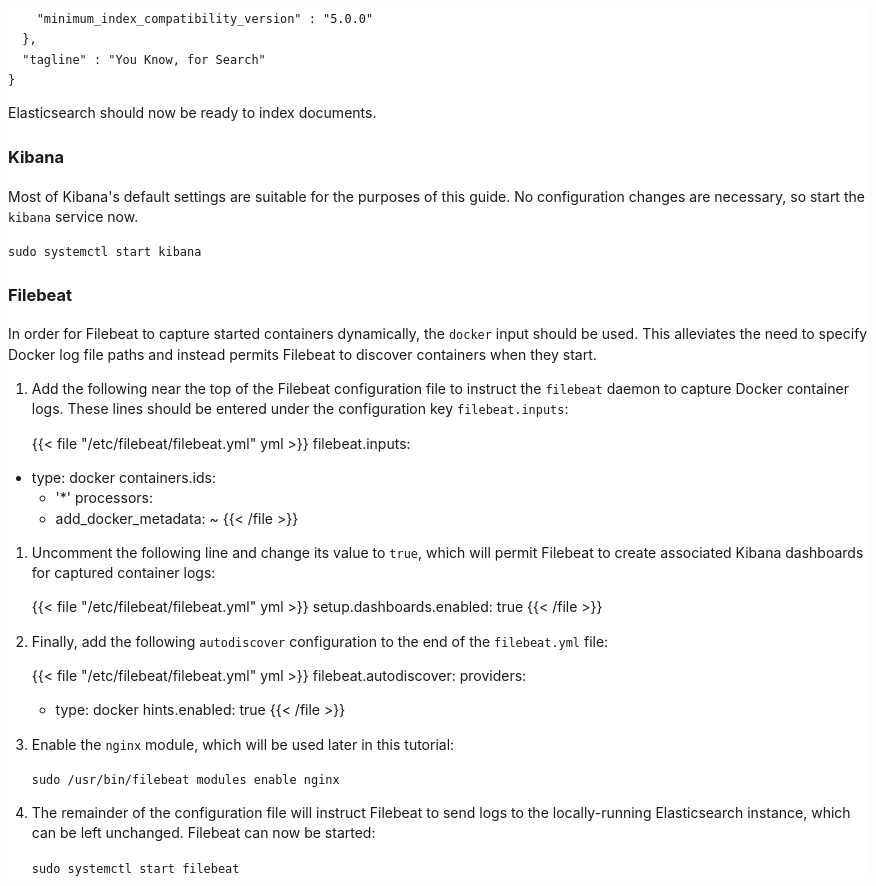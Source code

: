         "minimum_index_compatibility_version" : "5.0.0"
      },
      "tagline" : "You Know, for Search"
    }

Elasticsearch should now be ready to index documents.

### Kibana

Most of Kibana's default settings are suitable for the purposes of this guide. No configuration changes are necessary, so start the `kibana` service now.

    sudo systemctl start kibana

### Filebeat

In order for Filebeat to capture started containers dynamically, the `docker` input should be used. This alleviates the need to specify Docker log file paths and instead permits Filebeat to discover containers when they start.

1.  Add the following near the top of the Filebeat configuration file to instruct the `filebeat` daemon to capture Docker container logs. These lines should be entered under the configuration key `filebeat.inputs`:

    {{< file "/etc/filebeat/filebeat.yml" yml >}}
filebeat.inputs:
- type: docker
  containers.ids:
  - '*'
  processors:
  - add_docker_metadata: ~
    {{< /file >}}

1.  Uncomment the following line and change its value to `true`, which will permit Filebeat to create associated Kibana dashboards for captured container logs:

    {{< file "/etc/filebeat/filebeat.yml" yml >}}
setup.dashboards.enabled: true
    {{< /file >}}

1.  Finally, add the following `autodiscover` configuration to the end of the `filebeat.yml` file:

    {{< file "/etc/filebeat/filebeat.yml" yml >}}
filebeat.autodiscover:
  providers:
    - type: docker
      hints.enabled: true
    {{< /file >}}

1.  Enable the `nginx` module, which will be used later in this tutorial:

        sudo /usr/bin/filebeat modules enable nginx

1.  The remainder of the configuration file will instruct Filebeat to send logs to the locally-running Elasticsearch instance, which can be left unchanged. Filebeat can now be started:

        sudo systemctl start filebeat
